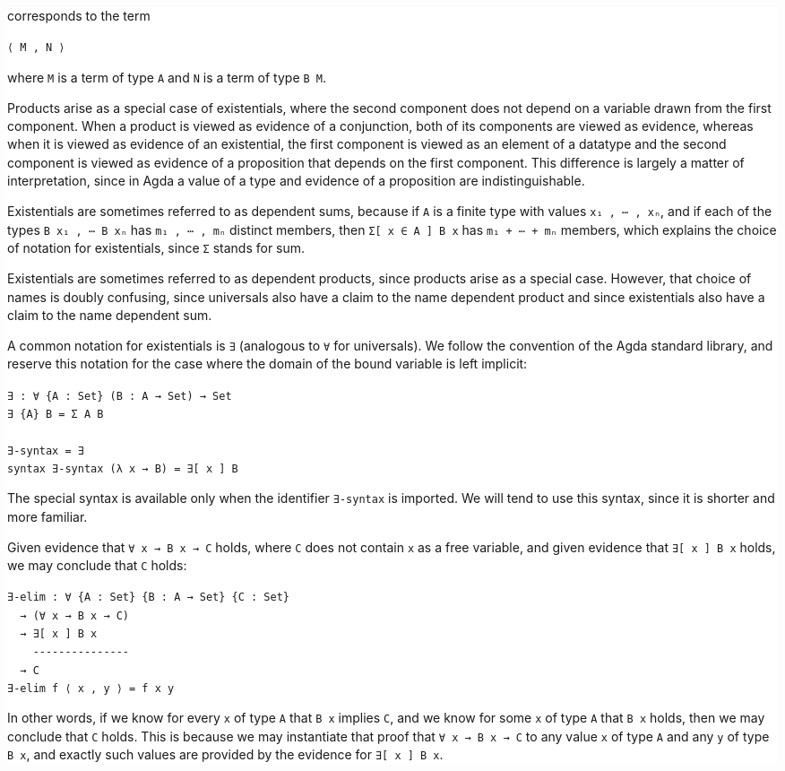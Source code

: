 corresponds to the term

    ⟨ M , N ⟩

where `M` is a term of type `A` and `N` is a term of type `B M`.

Products arise as a special case of existentials, where the second
component does not depend on a variable drawn from the first
component.  When a product is viewed as evidence of a conjunction,
both of its components are viewed as evidence, whereas when it is
viewed as evidence of an existential, the first component is viewed as
an element of a datatype and the second component is viewed as
evidence of a proposition that depends on the first component.  This
difference is largely a matter of interpretation, since in Agda a value
of a type and evidence of a proposition are indistinguishable.

Existentials are sometimes referred to as dependent sums,
because if `A` is a finite type with values `x₁ , ⋯ , xₙ`, and if
each of the types `B x₁ , ⋯ B xₙ` has `m₁ , ⋯ , mₙ` distinct members,
then `Σ[ x ∈ A ] B x` has `m₁ + ⋯ + mₙ` members, which explains the
choice of notation for existentials, since `Σ` stands for sum.

Existentials are sometimes referred to as dependent products, since
products arise as a special case.  However, that choice of names is
doubly confusing, since universals also have a claim to the name dependent
product and since existentials also have a claim to the name dependent sum.

A common notation for existentials is `∃` (analogous to `∀` for universals).
We follow the convention of the Agda standard library, and reserve this
notation for the case where the domain of the bound variable is left implicit:
```
∃ : ∀ {A : Set} (B : A → Set) → Set
∃ {A} B = Σ A B

∃-syntax = ∃
syntax ∃-syntax (λ x → B) = ∃[ x ] B
```
The special syntax is available only when the identifier `∃-syntax` is imported.
We will tend to use this syntax, since it is shorter and more familiar.

Given evidence that `∀ x → B x → C` holds, where `C` does not contain
`x` as a free variable, and given evidence that `∃[ x ] B x` holds, we
may conclude that `C` holds:
```
∃-elim : ∀ {A : Set} {B : A → Set} {C : Set}
  → (∀ x → B x → C)
  → ∃[ x ] B x
    ---------------
  → C
∃-elim f ⟨ x , y ⟩ = f x y
```
In other words, if we know for every `x` of type `A` that `B x`
implies `C`, and we know for some `x` of type `A` that `B x` holds,
then we may conclude that `C` holds.  This is because we may
instantiate that proof that `∀ x → B x → C` to any value `x` of type
`A` and any `y` of type `B x`, and exactly such values are provided by
the evidence for `∃[ x ] B x`.

